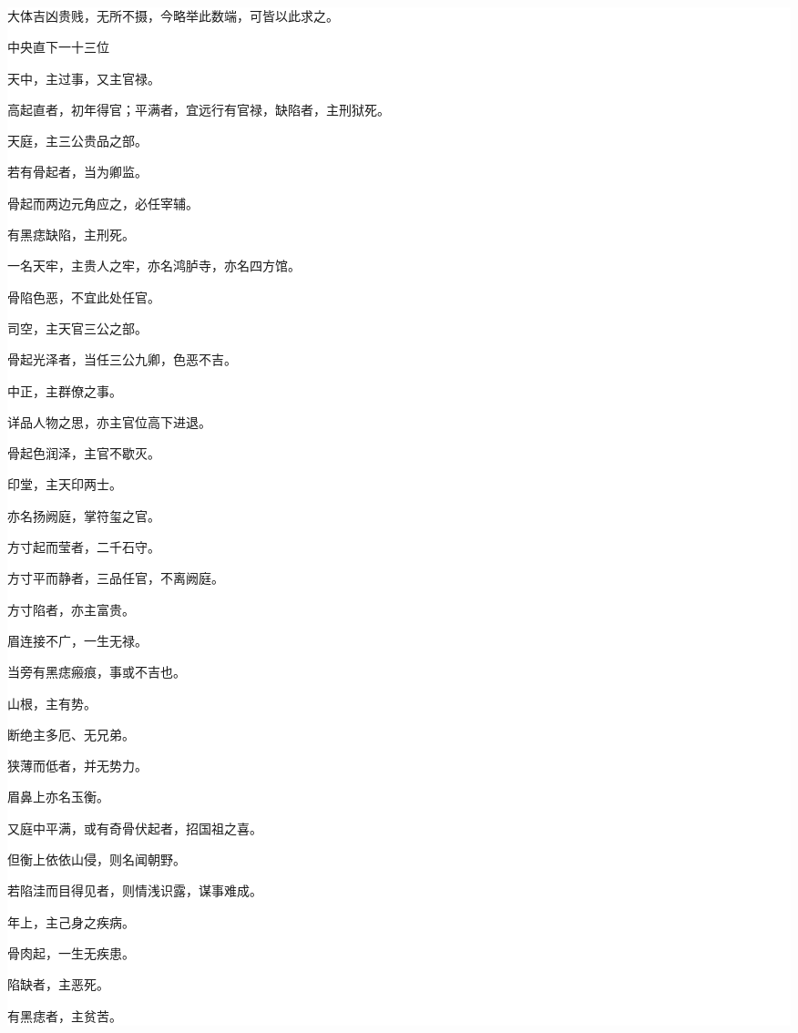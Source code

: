 大体吉凶贵贱，无所不摄，今略举此数端，可皆以此求之。

中央直下一十三位

天中，主过事，又主官禄。

高起直者，初年得官；平满者，宜远行有官禄，缺陷者，主刑狱死。

天庭，主三公贵品之部。

若有骨起者，当为卿监。

骨起而两边元角应之，必任宰辅。

有黑痣缺陷，主刑死。

一名天牢，主贵人之牢，亦名鸿胪寺，亦名四方馆。

骨陷色恶，不宜此处任官。

司空，主天官三公之部。

骨起光泽者，当任三公九卿，色恶不吉。

中正，主群僚之事。

详品人物之思，亦主官位高下进退。

骨起色润泽，主官不歇灭。

印堂，主天印两士。

亦名扬阙庭，掌符玺之官。

方寸起而莹者，二千石守。

方寸平而静者，三品任官，不离阙庭。

方寸陷者，亦主富贵。

眉连接不广，一生无禄。

当旁有黑痣瘢痕，事或不吉也。

山根，主有势。

断绝主多厄、无兄弟。

狭薄而低者，并无势力。

眉鼻上亦名玉衡。

又庭中平满，或有奇骨伏起者，招国祖之喜。

但衡上依依山侵，则名闻朝野。

若陷洼而目得见者，则情浅识露，谋事难成。

年上，主己身之疾病。

骨肉起，一生无疾患。

陷缺者，主恶死。

有黑痣者，主贫苦。
